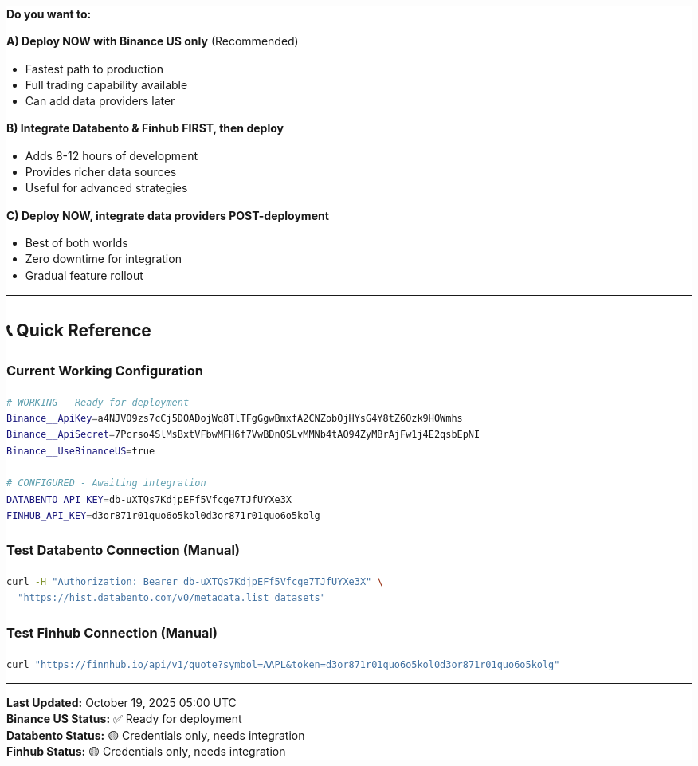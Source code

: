 **Do you want to:**

**A) Deploy NOW with Binance US only** (Recommended)
- Fastest path to production
- Full trading capability available
- Can add data providers later

**B) Integrate Databento & Finhub FIRST, then deploy**
- Adds 8-12 hours of development
- Provides richer data sources
- Useful for advanced strategies

**C) Deploy NOW, integrate data providers POST-deployment**
- Best of both worlds
- Zero downtime for integration
- Gradual feature rollout

---

## 📞 Quick Reference

### Current Working Configuration

```bash
# WORKING - Ready for deployment
Binance__ApiKey=a4NJVO9zs7cCj5DOADojWq8TlTFgGgwBmxfA2CNZobOjHYsG4Y8tZ6Ozk9HOWmhs
Binance__ApiSecret=7Pcrso4SlMsBxtVFbwMFH6f7VwBDnQSLvMMNb4tAQ94ZyMBrAjFw1j4E2qsbEpNI
Binance__UseBinanceUS=true

# CONFIGURED - Awaiting integration
DATABENTO_API_KEY=db-uXTQs7KdjpEFf5Vfcge7TJfUYXe3X
FINHUB_API_KEY=d3or871r01quo6o5kol0d3or871r01quo6o5kolg
```

### Test Databento Connection (Manual)
```bash
curl -H "Authorization: Bearer db-uXTQs7KdjpEFf5Vfcge7TJfUYXe3X" \
  "https://hist.databento.com/v0/metadata.list_datasets"
```

### Test Finhub Connection (Manual)
```bash
curl "https://finnhub.io/api/v1/quote?symbol=AAPL&token=d3or871r01quo6o5kol0d3or871r01quo6o5kolg"
```

---

**Last Updated:** October 19, 2025 05:00 UTC  
**Binance US Status:** ✅ Ready for deployment  
**Databento Status:** 🟡 Credentials only, needs integration  
**Finhub Status:** 🟡 Credentials only, needs integration

